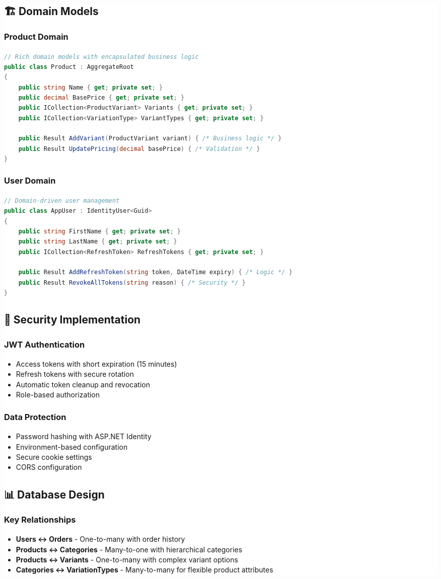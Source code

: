 ## 🏗️ **Domain Models**

### **Product Domain**
```csharp
// Rich domain models with encapsulated business logic
public class Product : AggregateRoot
{
    public string Name { get; private set; }
    public decimal BasePrice { get; private set; }
    public ICollection<ProductVariant> Variants { get; private set; }
    public ICollection<VariationType> VariantTypes { get; private set; }
    
    public Result AddVariant(ProductVariant variant) { /* Business logic */ }
    public Result UpdatePricing(decimal basePrice) { /* Validation */ }
}
```

### **User Domain**
```csharp
// Domain-driven user management
public class AppUser : IdentityUser<Guid>
{
    public string FirstName { get; private set; }
    public string LastName { get; private set; }
    public ICollection<RefreshToken> RefreshTokens { get; private set; }
    
    public Result AddRefreshToken(string token, DateTime expiry) { /* Logic */ }
    public Result RevokeAllTokens(string reason) { /* Security */ }
}
```

## 🔐 **Security Implementation**

### **JWT Authentication**
- Access tokens with short expiration (15 minutes)
- Refresh tokens with secure rotation
- Automatic token cleanup and revocation
- Role-based authorization

### **Data Protection**
- Password hashing with ASP.NET Identity
- Environment-based configuration
- Secure cookie settings
- CORS configuration

## 📊 **Database Design**

### **Key Relationships**
- **Users ↔ Orders** - One-to-many with order history
- **Products ↔ Categories** - Many-to-one with hierarchical categories
- **Products ↔ Variants** - One-to-many with complex variant options
- **Categories ↔ VariationTypes** - Many-to-many for flexible product attributes

